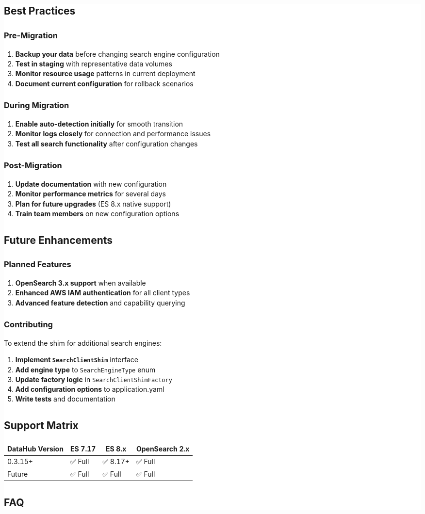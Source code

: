 ## Best Practices

### Pre-Migration

1. **Backup your data** before changing search engine configuration
2. **Test in staging** with representative data volumes
3. **Monitor resource usage** patterns in current deployment
4. **Document current configuration** for rollback scenarios

### During Migration

1. **Enable auto-detection initially** for smooth transition
2. **Monitor logs closely** for connection and performance issues
3. **Test all search functionality** after configuration changes

### Post-Migration

1. **Update documentation** with new configuration
2. **Monitor performance metrics** for several days
3. **Plan for future upgrades** (ES 8.x native support)
4. **Train team members** on new configuration options

## Future Enhancements

### Planned Features

1. **OpenSearch 3.x support** when available
2. **Enhanced AWS IAM authentication** for all client types
3. **Advanced feature detection** and capability querying

### Contributing

To extend the shim for additional search engines:

1. **Implement `SearchClientShim`** interface
2. **Add engine type** to `SearchEngineType` enum
3. **Update factory logic** in `SearchClientShimFactory`
4. **Add configuration options** to application.yaml
5. **Write tests** and documentation

## Support Matrix

| DataHub Version | ES 7.17 | ES 8.x   | OpenSearch 2.x |
| --------------- | ------- | -------- | -------------- |
| 0.3.15+         | ✅ Full | ✅ 8.17+ | ✅ Full        |
| Future          | ✅ Full | ✅ Full  | ✅ Full        |

## FAQ
